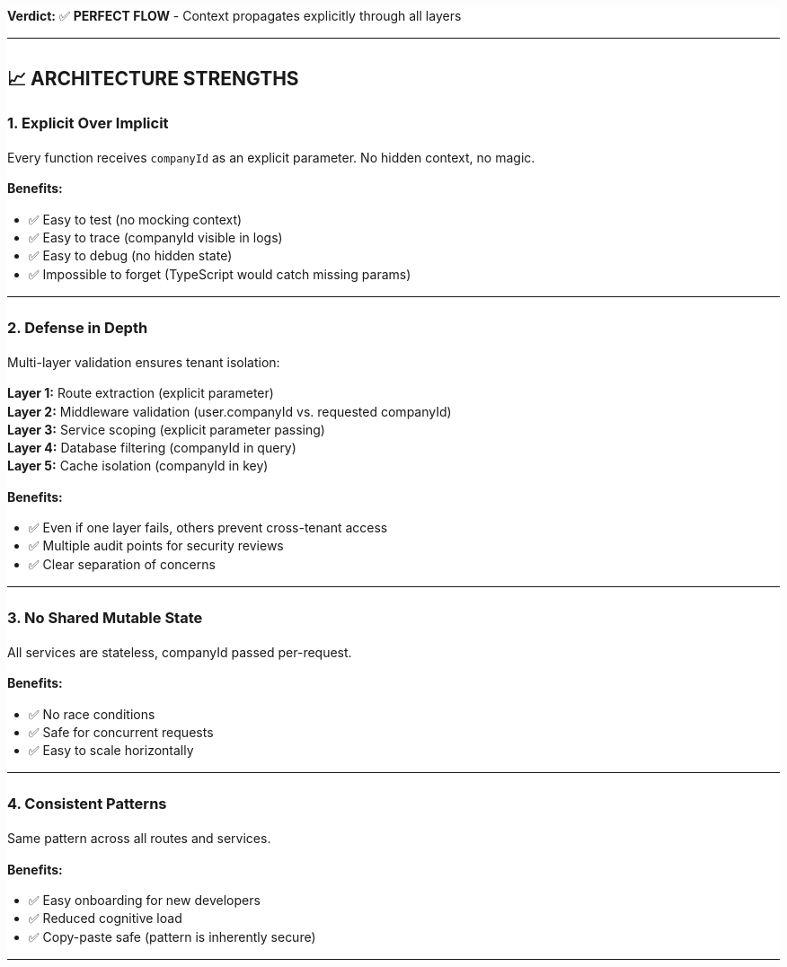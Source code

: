 **Verdict:** ✅ **PERFECT FLOW** - Context propagates explicitly through all layers

---

## 📈 ARCHITECTURE STRENGTHS

### 1. **Explicit Over Implicit**
Every function receives `companyId` as an explicit parameter. No hidden context, no magic.

**Benefits:**
- ✅ Easy to test (no mocking context)
- ✅ Easy to trace (companyId visible in logs)
- ✅ Easy to debug (no hidden state)
- ✅ Impossible to forget (TypeScript would catch missing params)

---

### 2. **Defense in Depth**
Multi-layer validation ensures tenant isolation:

**Layer 1:** Route extraction (explicit parameter)  
**Layer 2:** Middleware validation (user.companyId vs. requested companyId)  
**Layer 3:** Service scoping (explicit parameter passing)  
**Layer 4:** Database filtering (companyId in query)  
**Layer 5:** Cache isolation (companyId in key)

**Benefits:**
- ✅ Even if one layer fails, others prevent cross-tenant access
- ✅ Multiple audit points for security reviews
- ✅ Clear separation of concerns

---

### 3. **No Shared Mutable State**
All services are stateless, companyId passed per-request.

**Benefits:**
- ✅ No race conditions
- ✅ Safe for concurrent requests
- ✅ Easy to scale horizontally

---

### 4. **Consistent Patterns**
Same pattern across all routes and services.

**Benefits:**
- ✅ Easy onboarding for new developers
- ✅ Reduced cognitive load
- ✅ Copy-paste safe (pattern is inherently secure)

---
